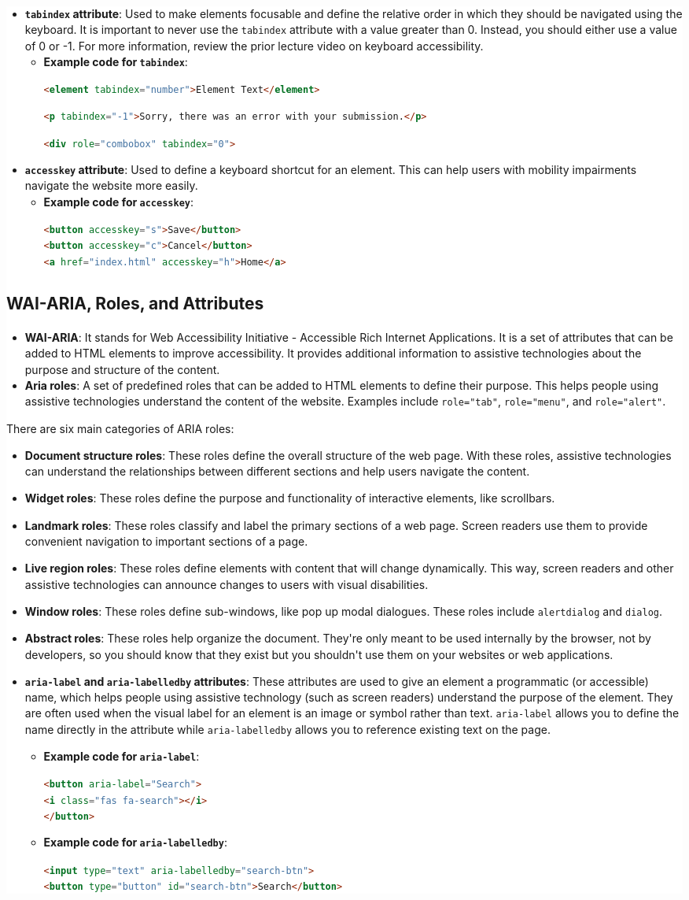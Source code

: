 - **`tabindex` attribute**: Used to make elements focusable and define the relative order in which they should be navigated using the keyboard. It is important to never use the `tabindex` attribute with a value greater than 0. Instead, you should either use a value of 0 or -1. For more information, review the prior lecture video on keyboard accessibility.  
    - **Example code for `tabindex`**:
        ```html
        <element tabindex="number">Element Text</element>
        ```
        ```html
        <p tabindex="-1">Sorry, there was an error with your submission.</p>
        ```
        ```html
        <div role="combobox" tabindex="0">
        ```  
- **`accesskey` attribute**: Used to define a keyboard shortcut for an element. This can help users with mobility impairments navigate the website more easily.  
    - **Example code for `accesskey`**:
        ```html
        <button accesskey="s">Save</button>
        <button accesskey="c">Cancel</button>
        <a href="index.html" accesskey="h">Home</a>
        ```

## WAI-ARIA, Roles, and Attributes

- **WAI-ARIA**: It stands for Web Accessibility Initiative - Accessible Rich Internet Applications. It is a set of attributes that can be added to HTML elements to improve accessibility. It provides additional information to assistive technologies about the purpose and structure of the content.
- **Aria roles**: A set of predefined roles that can be added to HTML elements to define their purpose. This helps people using assistive technologies understand the content of the website. Examples include `role="tab"`, `role="menu"`, and `role="alert"`.

There are six main categories of ARIA roles:

- **Document structure roles**: These roles define the overall structure of the web page. With these roles, assistive technologies can understand the relationships between different sections and help users navigate the content.
- **Widget roles**: These roles define the purpose and functionality of interactive elements, like scrollbars.
- **Landmark roles**: These roles classify and label the primary sections of a web page. Screen readers use them to provide convenient navigation to important sections of a page.
- **Live region roles**: These roles define elements with content that will change dynamically. This way, screen readers and other assistive technologies can announce changes to users with visual disabilities.
- **Window roles**: These roles define sub-windows, like pop up modal dialogues. These roles include `alertdialog` and `dialog`. 
- **Abstract roles**: These roles help organize the document. They're only meant to be used internally by the browser, not by developers, so you should know that they exist but you shouldn't use them on your websites or web applications.

- **`aria-label` and `aria-labelledby` attributes**: These attributes are used to give an element a programmatic (or accessible) name, which helps people using assistive technology (such as screen readers) understand the purpose of the element. They are often used when the visual label for an element is an image or symbol rather than text. `aria-label` allows you to define the name directly in the attribute while `aria-labelledby` allows you to reference existing text on the page. 
    - **Example code for `aria-label`**:
        ```html
        <button aria-label="Search">
        <i class="fas fa-search"></i>
        </button>
        ```
    - **Example code for `aria-labelledby`**:
        ```html
        <input type="text" aria-labelledby="search-btn">
        <button type="button" id="search-btn">Search</button>